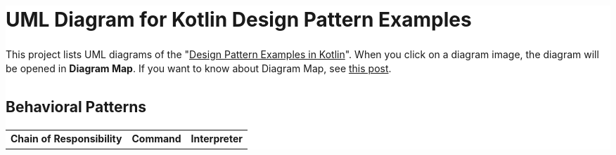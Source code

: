 UML Diagram for Kotlin Design Pattern Examples
===

This project lists UML diagrams of the "[Design Pattern Examples in Kotlin](https://github.com/takaakit/design-pattern-examples-in-kotlin)". When you click on a diagram image, the diagram will be opened in **Diagram Map**. If you want to know about Diagram Map, see [this post](https://dev.to/takaakit/diagram-map-tracing-uml-sysml-elements-across-diagrams-49i7).

Behavioral Patterns
---
|  |  |  |
| :---: | :---: | :---: |
| **Chain of Responsibility** | **Command** | **Interpreter** |